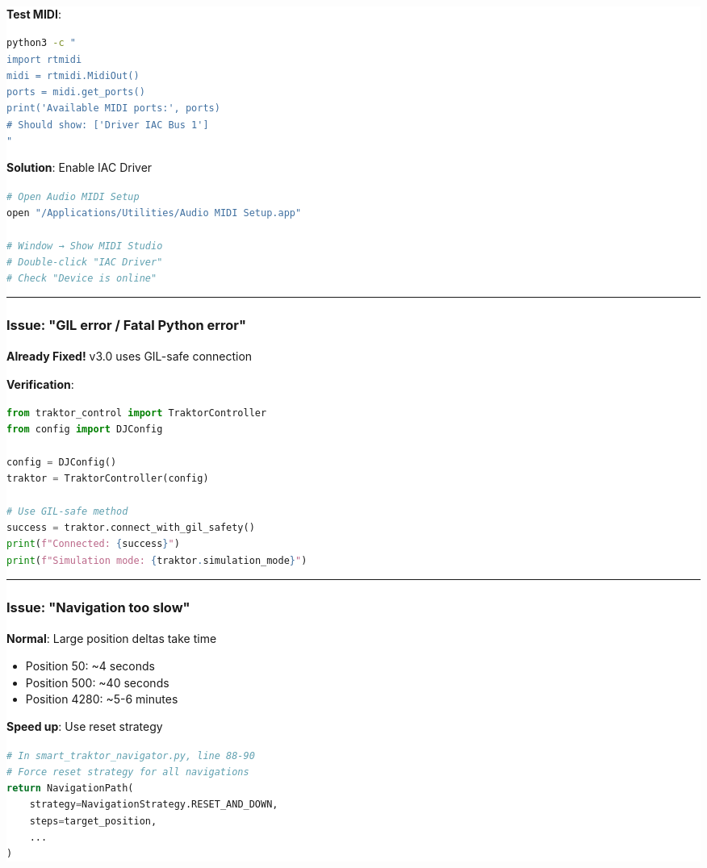 **Test MIDI**:
```bash
python3 -c "
import rtmidi
midi = rtmidi.MidiOut()
ports = midi.get_ports()
print('Available MIDI ports:', ports)
# Should show: ['Driver IAC Bus 1']
"
```

**Solution**: Enable IAC Driver
```bash
# Open Audio MIDI Setup
open "/Applications/Utilities/Audio MIDI Setup.app"

# Window → Show MIDI Studio
# Double-click "IAC Driver"
# Check "Device is online"
```

---

### Issue: "GIL error / Fatal Python error"

**Already Fixed!** v3.0 uses GIL-safe connection

**Verification**:
```python
from traktor_control import TraktorController
from config import DJConfig

config = DJConfig()
traktor = TraktorController(config)

# Use GIL-safe method
success = traktor.connect_with_gil_safety()
print(f"Connected: {success}")
print(f"Simulation mode: {traktor.simulation_mode}")
```

---

### Issue: "Navigation too slow"

**Normal**: Large position deltas take time
- Position 50: ~4 seconds
- Position 500: ~40 seconds
- Position 4280: ~5-6 minutes

**Speed up**: Use reset strategy
```python
# In smart_traktor_navigator.py, line 88-90
# Force reset strategy for all navigations
return NavigationPath(
    strategy=NavigationStrategy.RESET_AND_DOWN,
    steps=target_position,
    ...
)
```
